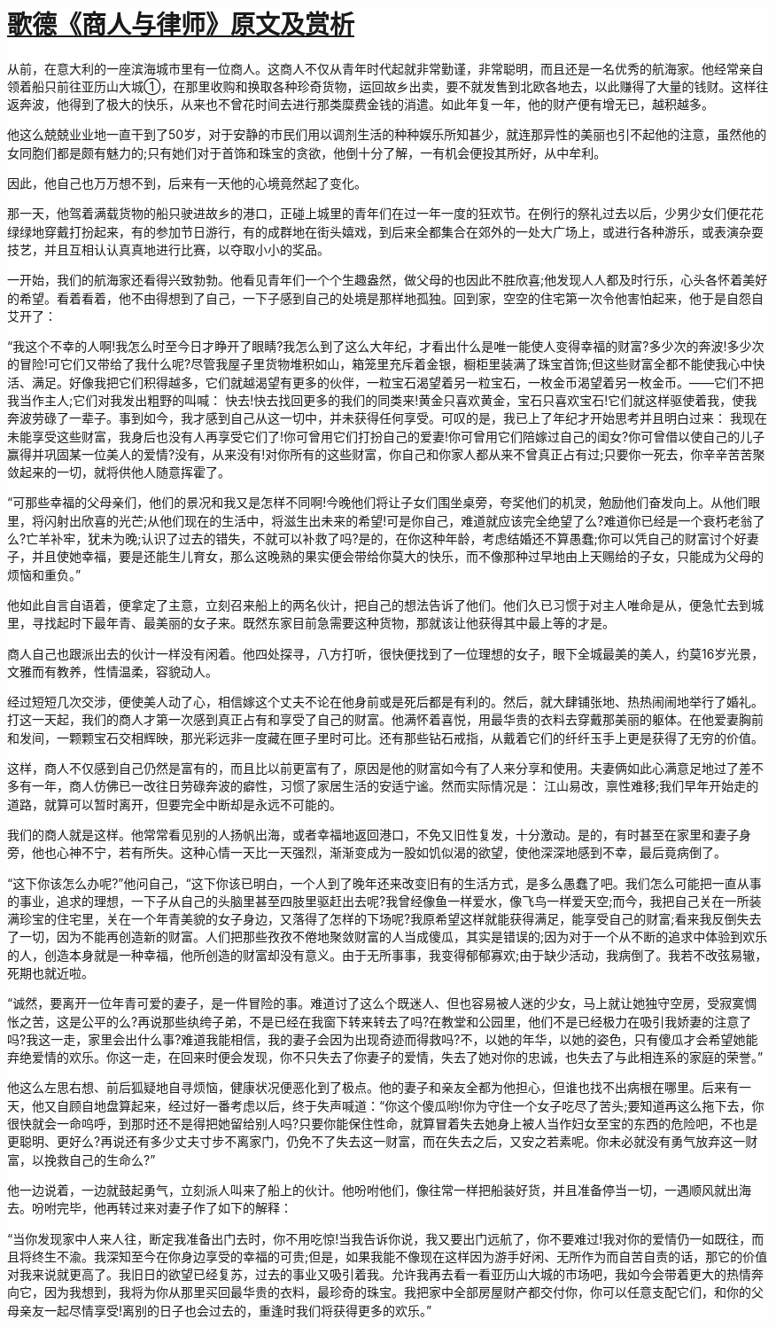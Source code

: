 # [歌德《商人与律师》原文及赏析](https://www.vrrw.net/wx/12019.html)

从前，在意大利的一座滨海城市里有一位商人。这商人不仅从青年时代起就非常勤谨，非常聪明，而且还是一名优秀的航海家。他经常亲自领着船只前往亚历山大城①，在那里收购和换取各种珍奇货物，运回故乡出卖，要不就发售到北欧各地去，以此赚得了大量的钱财。这样往返奔波，他得到了极大的快乐，从来也不曾花时间去进行那类糜费金钱的消遣。如此年复一年，他的财产便有增无已，越积越多。

他这么兢兢业业地一直干到了50岁，对于安静的市民们用以调剂生活的种种娱乐所知甚少，就连那异性的美丽也引不起他的注意，虽然他的女同胞们都是颇有魅力的;只有她们对于首饰和珠宝的贪欲，他倒十分了解，一有机会便投其所好，从中牟利。

因此，他自己也万万想不到，后来有一天他的心境竟然起了变化。

那一天，他驾着满载货物的船只驶进故乡的港口，正碰上城里的青年们在过一年一度的狂欢节。在例行的祭礼过去以后，少男少女们便花花绿绿地穿戴打扮起来，有的参加节日游行，有的成群地在街头嬉戏，到后来全都集合在郊外的一处大广场上，或进行各种游乐，或表演杂耍技艺，并且互相认认真真地进行比赛，以夺取小小的奖品。

一开始，我们的航海家还看得兴致勃勃。他看见青年们一个个生趣盎然，做父母的也因此不胜欣喜;他发现人人都及时行乐，心头各怀着美好的希望。看着看着，他不由得想到了自己，一下子感到自己的处境是那样地孤独。回到家，空空的住宅第一次令他害怕起来，他于是自怨自艾开了：



“我这个不幸的人啊!我怎么时至今日才睁开了眼睛?我怎么到了这么大年纪，才看出什么是唯一能使人变得幸福的财富?多少次的奔波!多少次的冒险!可它们又带给了我什么呢?尽管我屋子里货物堆积如山，箱笼里充斥着金银，橱柜里装满了珠宝首饰;但这些财富全都不能使我心中快活、满足。好像我把它们积得越多，它们就越渴望有更多的伙伴，一粒宝石渴望着另一粒宝石，一枚金币渴望着另一枚金币。——它们不把我当作主人;它们对我发出粗野的叫喊： 快去!快去找回更多的我们的同类来!黄金只喜欢黄金，宝石只喜欢宝石!它们就这样驱使着我，使我奔波劳碌了一辈子。事到如今，我才感到自己从这一切中，并未获得任何享受。可叹的是，我已上了年纪才开始思考并且明白过来： 我现在未能享受这些财富，我身后也没有人再享受它们了!你可曾用它们打扮自己的爱妻!你可曾用它们陪嫁过自己的闺女?你可曾借以使自己的儿子赢得并巩固某一位美人的爱情?没有，从来没有!对你所有的这些财富，你自己和你家人都从来不曾真正占有过;只要你一死去，你辛辛苦苦聚敛起来的一切，就将供他人随意挥霍了。

“可那些幸福的父母亲们，他们的景况和我又是怎样不同啊!今晚他们将让子女们围坐桌旁，夸奖他们的机灵，勉励他们奋发向上。从他们眼里，将闪射出欣喜的光芒;从他们现在的生活中，将滋生出未来的希望!可是你自己，难道就应该完全绝望了么?难道你已经是一个衰朽老翁了么?亡羊补牢，犹未为晚;认识了过去的错失，不就可以补救了吗?是的，在你这种年龄，考虑结婚还不算愚蠢;你可以凭自己的财富讨个好妻子，并且使她幸福，要是还能生儿育女，那么这晚熟的果实便会带给你莫大的快乐，而不像那种过早地由上天赐给的子女，只能成为父母的烦恼和重负。”

他如此自言自语着，便拿定了主意，立刻召来船上的两名伙计，把自己的想法告诉了他们。他们久已习惯于对主人唯命是从，便急忙去到城里，寻找起时下最年青、最美丽的女子来。既然东家目前急需要这种货物，那就该让他获得其中最上等的才是。

商人自己也跟派出去的伙计一样没有闲着。他四处探寻，八方打听，很快便找到了一位理想的女子，眼下全城最美的美人，约莫16岁光景，文雅而有教养，性情温柔，容貌动人。

经过短短几次交涉，便使美人动了心，相信嫁这个丈夫不论在他身前或是死后都是有利的。然后，就大肆铺张地、热热闹闹地举行了婚礼。打这一天起，我们的商人才第一次感到真正占有和享受了自己的财富。他满怀着喜悦，用最华贵的衣料去穿戴那美丽的躯体。在他爱妻胸前和发间，一颗颗宝石交相辉映，那光彩远非一度藏在匣子里时可比。还有那些钻石戒指，从戴着它们的纤纤玉手上更是获得了无穷的价值。

这样，商人不仅感到自己仍然是富有的，而且比以前更富有了，原因是他的财富如今有了人来分享和使用。夫妻俩如此心满意足地过了差不多有一年，商人仿佛已一改往日劳碌奔波的癖性，习惯了家居生活的安适宁谧。然而实际情况是： 江山易改，禀性难移;我们早年开始走的道路，就算可以暂时离开，但要完全中断却是永远不可能的。

我们的商人就是这样。他常常看见别的人扬帆出海，或者幸福地返回港口，不免又旧性复发，十分激动。是的，有时甚至在家里和妻子身旁，他也心神不宁，若有所失。这种心情一天比一天强烈，渐渐变成为一股如饥似渴的欲望，使他深深地感到不幸，最后竟病倒了。

“这下你该怎么办呢?”他问自己，“这下你该已明白，一个人到了晚年还来改变旧有的生活方式，是多么愚蠢了吧。我们怎么可能把一直从事的事业，追求的理想，一下子从自己的头脑里甚至四肢里驱赶出去呢?我曾经像鱼一样爱水，像飞鸟一样爱天空;而今，我把自己关在一所装满珍宝的住宅里，关在一个年青美貌的女子身边，又落得了怎样的下场呢?我原希望这样就能获得满足，能享受自己的财富;看来我反倒失去了一切，因为不能再创造新的财富。人们把那些孜孜不倦地聚敛财富的人当成傻瓜，其实是错误的;因为对于一个从不断的追求中体验到欢乐的人，创造本身就是一种幸福，他所创造的财富却没有意义。由于无所事事，我变得郁郁寡欢;由于缺少活动，我病倒了。我若不改弦易辙，死期也就近啦。

“诚然，要离开一位年青可爱的妻子，是一件冒险的事。难道讨了这么个既迷人、但也容易被人迷的少女，马上就让她独守空房，受寂寞惆怅之苦，这是公平的么?再说那些纨绔子弟，不是已经在我窗下转来转去了吗?在教堂和公园里，他们不是已经极力在吸引我娇妻的注意了吗?我这一走，家里会出什么事?难道我能相信，我的妻子会因为出现奇迹而得救吗?不，以她的年华，以她的姿色，只有傻瓜才会希望她能弃绝爱情的欢乐。你这一走，在回来时便会发现，你不只失去了你妻子的爱情，失去了她对你的忠诚，也失去了与此相连系的家庭的荣誉。”

他这么左思右想、前后狐疑地自寻烦恼，健康状况便恶化到了极点。他的妻子和亲友全都为他担心，但谁也找不出病根在哪里。后来有一天，他又自顾自地盘算起来，经过好一番考虑以后，终于失声喊道：“你这个傻瓜哟!你为守住一个女子吃尽了苦头;要知道再这么拖下去，你很快就会一命呜呼，到那时还不是得把她留给别人吗?只要你能保住性命，就算冒着失去她身上被人当作妇女至宝的东西的危险吧，不也是更聪明、更好么?再说还有多少丈夫寸步不离家门，仍免不了失去这一财富，而在失去之后，又安之若素呢。你未必就没有勇气放弃这一财富，以挽救自己的生命么?”

他一边说着，一边就鼓起勇气，立刻派人叫来了船上的伙计。他吩咐他们，像往常一样把船装好货，并且准备停当一切，一遇顺风就出海去。吩咐完毕，他再转过来对妻子作了如下的解释：

“当你发现家中人来人往，断定我准备出门去时，你不用吃惊!当我告诉你说，我又要出门远航了，你不要难过!我对你的爱情仍一如既往，而且将终生不渝。我深知至今在你身边享受的幸福的可贵;但是，如果我能不像现在这样因为游手好闲、无所作为而自苦自责的话，那它的价值对我来说就更高了。我旧日的欲望已经复苏，过去的事业又吸引着我。允许我再去看一看亚历山大城的市场吧，我如今会带着更大的热情奔向它，因为我想到，我将为你从那里买回最华贵的衣料，最珍奇的珠宝。我把家中全部房屋财产都交付你，你可以任意支配它们，和你的父母亲友一起尽情享受!离别的日子也会过去的，重逢时我们将获得更多的欢乐。”
